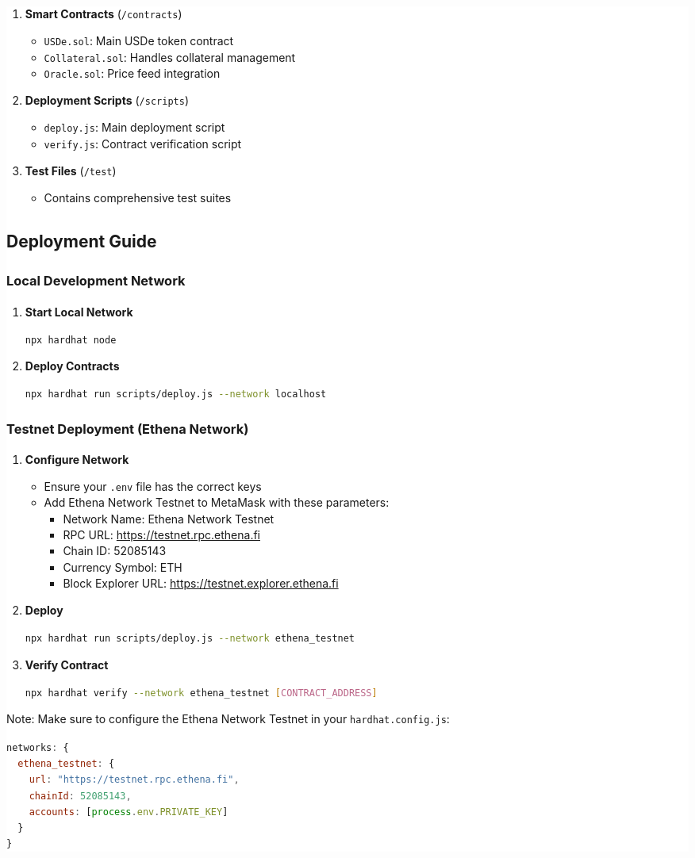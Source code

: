 1. **Smart Contracts** (`/contracts`)
   - `USDe.sol`: Main USDe token contract
   - `Collateral.sol`: Handles collateral management
   - `Oracle.sol`: Price feed integration

2. **Deployment Scripts** (`/scripts`)
   - `deploy.js`: Main deployment script
   - `verify.js`: Contract verification script

3. **Test Files** (`/test`)
   - Contains comprehensive test suites

## Deployment Guide

### Local Development Network

1. **Start Local Network**
   ```bash
   npx hardhat node
   ```

2. **Deploy Contracts**
   ```bash
   npx hardhat run scripts/deploy.js --network localhost
   ```

### Testnet Deployment (Ethena Network)

1. **Configure Network**
   - Ensure your `.env` file has the correct keys
   - Add Ethena Network Testnet to MetaMask with these parameters:
     - Network Name: Ethena Network Testnet
     - RPC URL: https://testnet.rpc.ethena.fi
     - Chain ID: 52085143
     - Currency Symbol: ETH
     - Block Explorer URL: https://testnet.explorer.ethena.fi

2. **Deploy**
   ```bash
   npx hardhat run scripts/deploy.js --network ethena_testnet
   ```

3. **Verify Contract**
   ```bash
   npx hardhat verify --network ethena_testnet [CONTRACT_ADDRESS]
   ```

Note: Make sure to configure the Ethena Network Testnet in your `hardhat.config.js`:
```javascript
networks: {
  ethena_testnet: {
    url: "https://testnet.rpc.ethena.fi",
    chainId: 52085143,
    accounts: [process.env.PRIVATE_KEY]
  }
}
```
